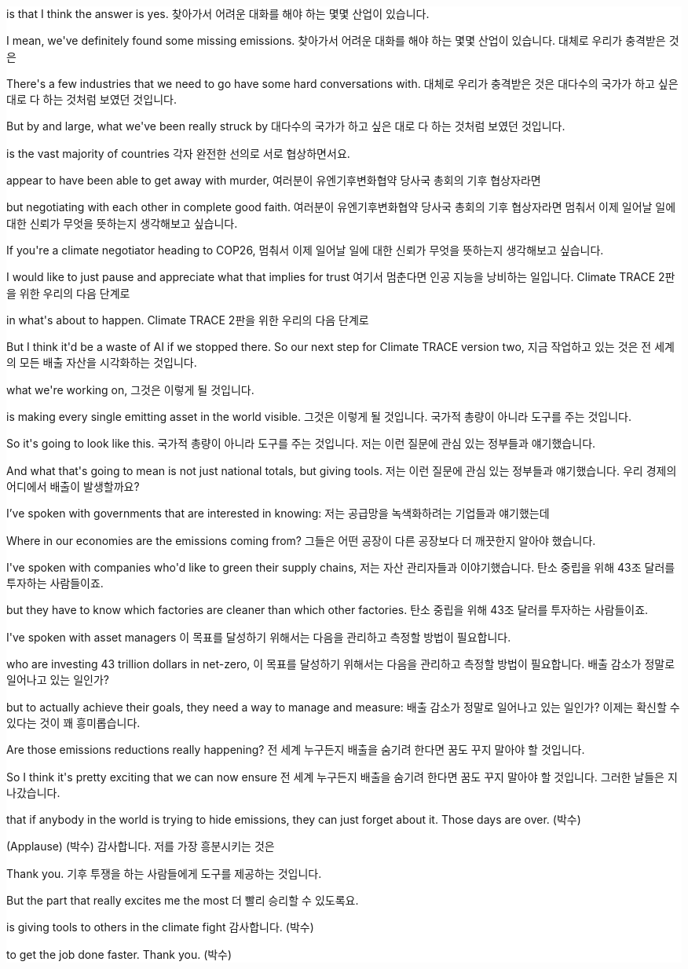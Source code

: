 is that I think the answer is yes.	찾아가서 어려운 대화를 해야 하는 몇몇 산업이 있습니다.

I mean, we've definitely found some missing emissions.	찾아가서 어려운 대화를 해야 하는 몇몇 산업이 있습니다. 대체로 우리가 충격받은 것은

There's a few industries that we need to go have some hard conversations with.	대체로 우리가 충격받은 것은 대다수의 국가가 하고 싶은 대로 다 하는 것처럼 보였던 것입니다.

But by and large, what we've been really struck by	대다수의 국가가 하고 싶은 대로 다 하는 것처럼 보였던 것입니다.

is the vast majority of countries	각자 완전한 선의로 서로 협상하면서요.

appear to have been able to get away with murder,	여러분이 유엔기후변화협약 당사국 총회의 기후 협상자라면

but negotiating with each other in complete good faith.	여러분이 유엔기후변화협약 당사국 총회의 기후 협상자라면 멈춰서 이제 일어날 일에 대한 신뢰가 무엇을 뜻하는지 생각해보고 싶습니다.

If you're a climate negotiator heading to COP26,	멈춰서 이제 일어날 일에 대한 신뢰가 무엇을 뜻하는지 생각해보고 싶습니다.

I would like to just pause and appreciate what that implies for trust	여기서 멈춘다면 인공 지능을 낭비하는 일입니다. Climate TRACE 2판을 위한 우리의 다음 단계로

in what's about to happen.	Climate TRACE 2판을 위한 우리의 다음 단계로

But I think it'd be a waste of AI if we stopped there. So our next step for Climate TRACE version two,	지금 작업하고 있는 것은 전 세계의 모든 배출 자산을 시각화하는 것입니다.

what we're working on,	그것은 이렇게 될 것입니다.

is making every single emitting asset in the world visible.	그것은 이렇게 될 것입니다. 국가적 총량이 아니라 도구를 주는 것입니다.

So it's going to look like this.	국가적 총량이 아니라 도구를 주는 것입니다. 저는 이런 질문에 관심 있는 정부들과 얘기했습니다.

And what that's going to mean is not just national totals, but giving tools.	저는 이런 질문에 관심 있는 정부들과 얘기했습니다. 우리 경제의 어디에서 배출이 발생할까요?

I’ve spoken with governments that are interested in knowing:	저는 공급망을 녹색화하려는 기업들과 얘기했는데

Where in our economies are the emissions coming from?	그들은 어떤 공장이 다른 공장보다 더 깨끗한지 알아야 했습니다.

I've spoken with companies who'd like to green their supply chains,	저는 자산 관리자들과 이야기했습니다. 탄소 중립을 위해 43조 달러를 투자하는 사람들이죠.

but they have to know which factories are cleaner than which other factories.	탄소 중립을 위해 43조 달러를 투자하는 사람들이죠.

I've spoken with asset managers	이 목표를 달성하기 위해서는 다음을 관리하고 측정할 방법이 필요합니다.

who are investing 43 trillion dollars in net-zero,	이 목표를 달성하기 위해서는 다음을 관리하고 측정할 방법이 필요합니다. 배출 감소가 정말로 일어나고 있는 일인가?

but to actually achieve their goals, they need a way to manage and measure:	배출 감소가 정말로 일어나고 있는 일인가? 이제는 확신할 수 있다는 것이 꽤 흥미롭습니다.

Are those emissions reductions really happening?	전 세계 누구든지 배출을 숨기려 한다면 꿈도 꾸지 말아야 할 것입니다.

So I think it's pretty exciting that we can now ensure	전 세계 누구든지 배출을 숨기려 한다면 꿈도 꾸지 말아야 할 것입니다. 그러한 날들은 지나갔습니다.

that if anybody in the world is trying to hide emissions, they can just forget about it. Those days are over.	(박수)

(Applause)	(박수) 감사합니다. 저를 가장 흥분시키는 것은

Thank you.	기후 투쟁을 하는 사람들에게 도구를 제공하는 것입니다.

But the part that really excites me the most	더 빨리 승리할 수 있도록요.

is giving tools to others in the climate fight	감사합니다. (박수)

to get the job done faster. Thank you.	(박수)
